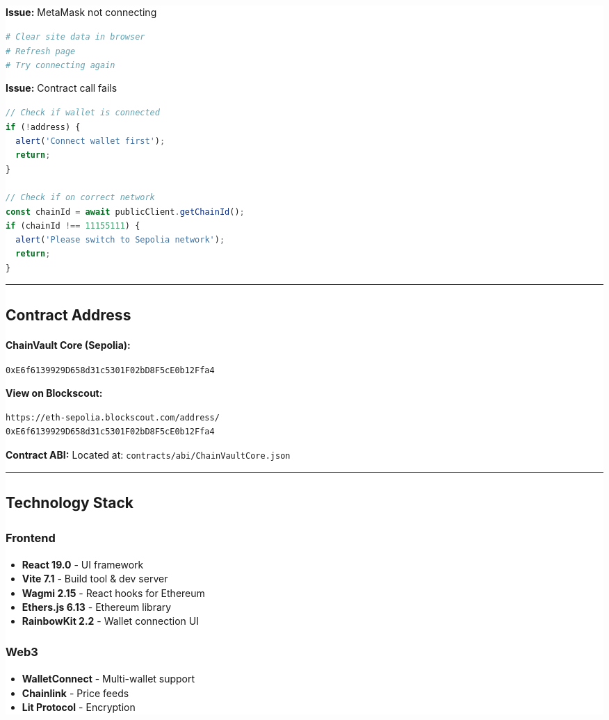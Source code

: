 **Issue:** MetaMask not connecting
```bash
# Clear site data in browser
# Refresh page
# Try connecting again
```

**Issue:** Contract call fails
```javascript
// Check if wallet is connected
if (!address) {
  alert('Connect wallet first');
  return;
}

// Check if on correct network
const chainId = await publicClient.getChainId();
if (chainId !== 11155111) {
  alert('Please switch to Sepolia network');
  return;
}
```

---

## Contract Address

**ChainVault Core (Sepolia):**
```
0xE6f6139929D658d31c5301F02bD8F5cE0b12Ffa4
```

**View on Blockscout:**
```
https://eth-sepolia.blockscout.com/address/
0xE6f6139929D658d31c5301F02bD8F5cE0b12Ffa4
```

**Contract ABI:**
Located at: `contracts/abi/ChainVaultCore.json`

---

## Technology Stack

### Frontend
- **React 19.0** - UI framework
- **Vite 7.1** - Build tool & dev server
- **Wagmi 2.15** - React hooks for Ethereum
- **Ethers.js 6.13** - Ethereum library
- **RainbowKit 2.2** - Wallet connection UI

### Web3
- **WalletConnect** - Multi-wallet support
- **Chainlink** - Price feeds
- **Lit Protocol** - Encryption
